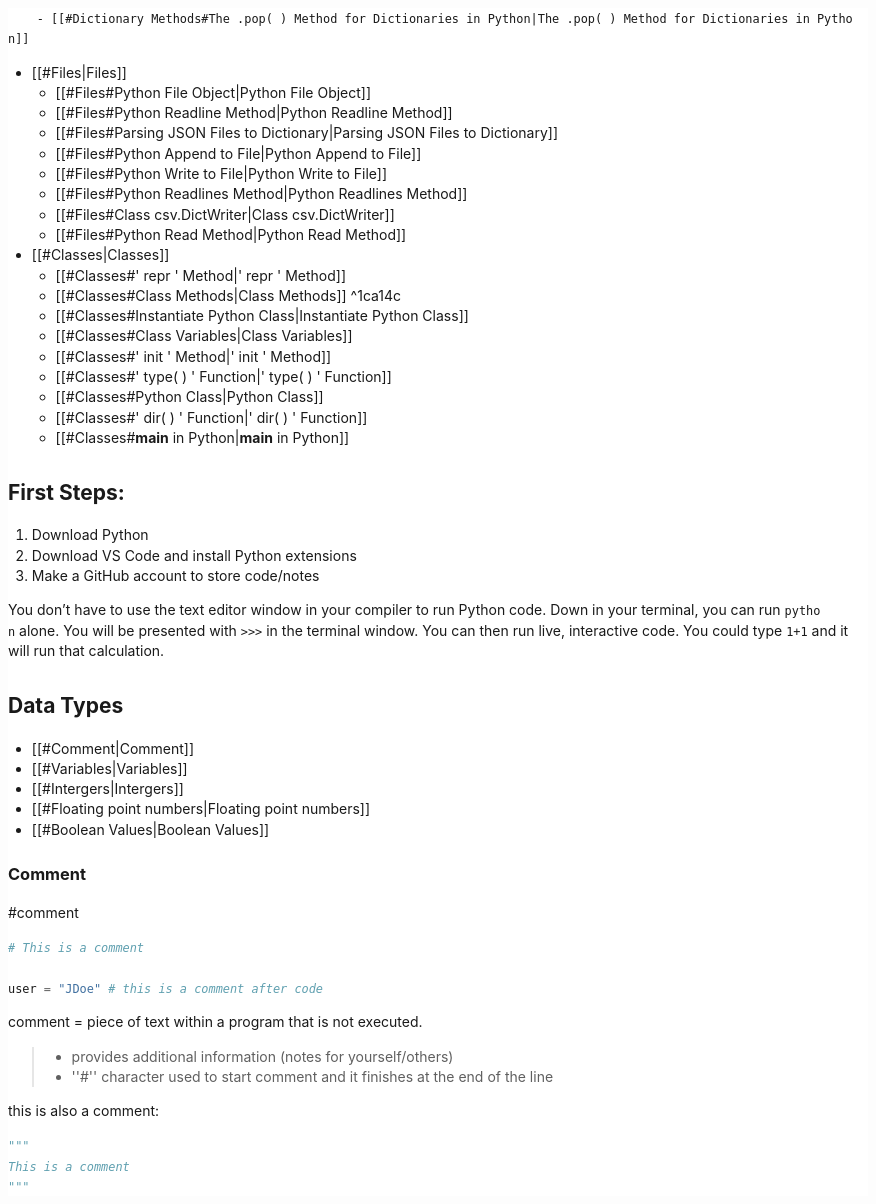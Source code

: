 		- [[#Dictionary Methods#The .pop( ) Method for Dictionaries in Python|The .pop( ) Method for Dictionaries in Python]]
- [[#Files|Files]]
	- [[#Files#Python File Object|Python File Object]]
	- [[#Files#Python Readline Method|Python Readline Method]]
	- [[#Files#Parsing JSON Files to Dictionary|Parsing JSON Files to Dictionary]]
	- [[#Files#Python Append to File|Python Append to File]]
	- [[#Files#Python Write to File|Python Write to File]]
	- [[#Files#Python Readlines Method|Python Readlines Method]]
	- [[#Files#Class csv.DictWriter|Class csv.DictWriter]]
	- [[#Files#Python Read Method|Python Read Method]]
- [[#Classes|Classes]]
	- [[#Classes#' repr ' Method|' repr ' Method]]
	- [[#Classes#Class Methods|Class Methods]] ^1ca14c
	- [[#Classes#Instantiate Python Class|Instantiate Python Class]]
	- [[#Classes#Class Variables|Class Variables]]
	- [[#Classes#' init ' Method|' init ' Method]]
	- [[#Classes#' type( ) ' Function|' type( ) ' Function]]
	- [[#Classes#Python Class|Python Class]]
	- [[#Classes#' dir( ) ' Function|' dir( ) ' Function]]
	- [[#Classes#__main__ in Python|__main__ in Python]]

## First Steps: 

1. Download Python
2. Download VS Code and install Python extensions
3. Make a GitHub account to store code/notes
     
You don’t have to use the text editor window in your compiler to run Python code. Down in your terminal, you can run `python` alone. You will be presented with `>>>` in the terminal window. You can then run live, interactive code. You could type `1+1` and it will run that calculation.

## Data Types
- [[#Comment|Comment]]
- [[#Variables|Variables]]
- [[#Intergers|Intergers]] 
- [[#Floating point numbers|Floating point numbers]]
- [[#Boolean Values|Boolean Values]]
### Comment
#comment 

````python
# This is a comment 

user = "JDoe" # this is a comment after code
````

comment = piece of text within a program that is not executed. 
> - provides additional information (notes for yourself/others)
>- ''#'' character used to start comment and it finishes at the end of the line

this is also a comment: 
```python
"""
This is a comment
"""
```

